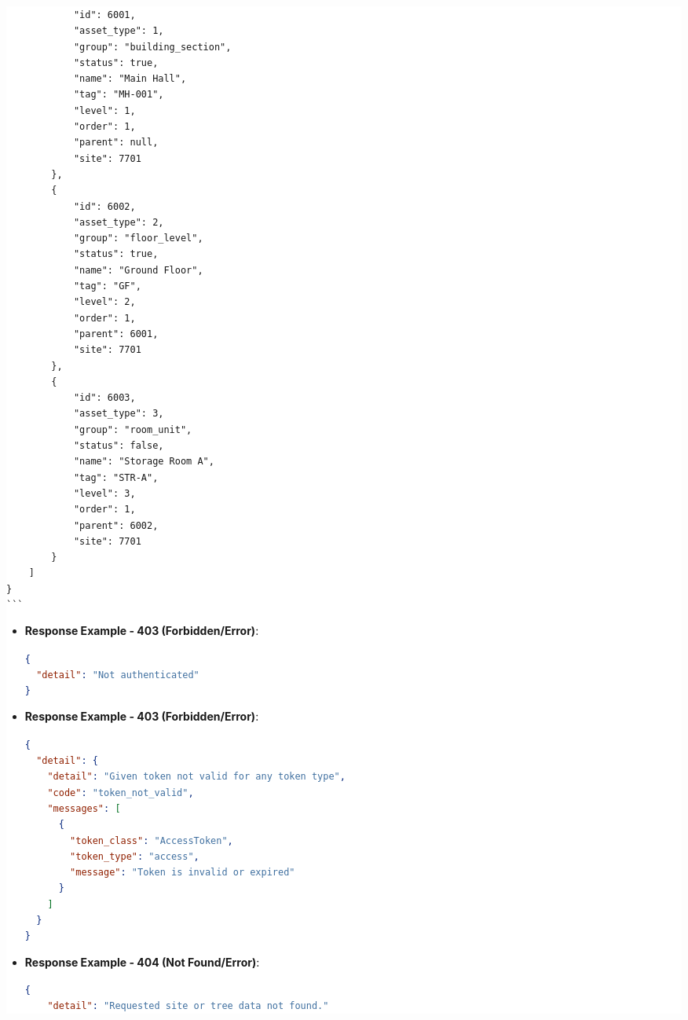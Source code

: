                 "id": 6001,
                "asset_type": 1,
                "group": "building_section",
                "status": true,
                "name": "Main Hall",
                "tag": "MH-001",
                "level": 1,
                "order": 1,
                "parent": null,
                "site": 7701
            },
            {
                "id": 6002,
                "asset_type": 2,
                "group": "floor_level",
                "status": true,
                "name": "Ground Floor",
                "tag": "GF",
                "level": 2,
                "order": 1,
                "parent": 6001,
                "site": 7701
            },
            {
                "id": 6003,
                "asset_type": 3,
                "group": "room_unit",
                "status": false,
                "name": "Storage Room A",
                "tag": "STR-A",
                "level": 3,
                "order": 1,
                "parent": 6002,
                "site": 7701
            }
        ]
    }
    ```
* **Response Example - 403 (Forbidden/Error)**:
    ```json
    {
      "detail": "Not authenticated"
    }
    ```
* **Response Example - 403 (Forbidden/Error)**:
    ```json
    {
      "detail": {
        "detail": "Given token not valid for any token type",
        "code": "token_not_valid",
        "messages": [
          {
            "token_class": "AccessToken",
            "token_type": "access",
            "message": "Token is invalid or expired"
          }
        ]
      }
    }
    ```
* **Response Example - 404 (Not Found/Error)**:
    ```json
    {
        "detail": "Requested site or tree data not found."